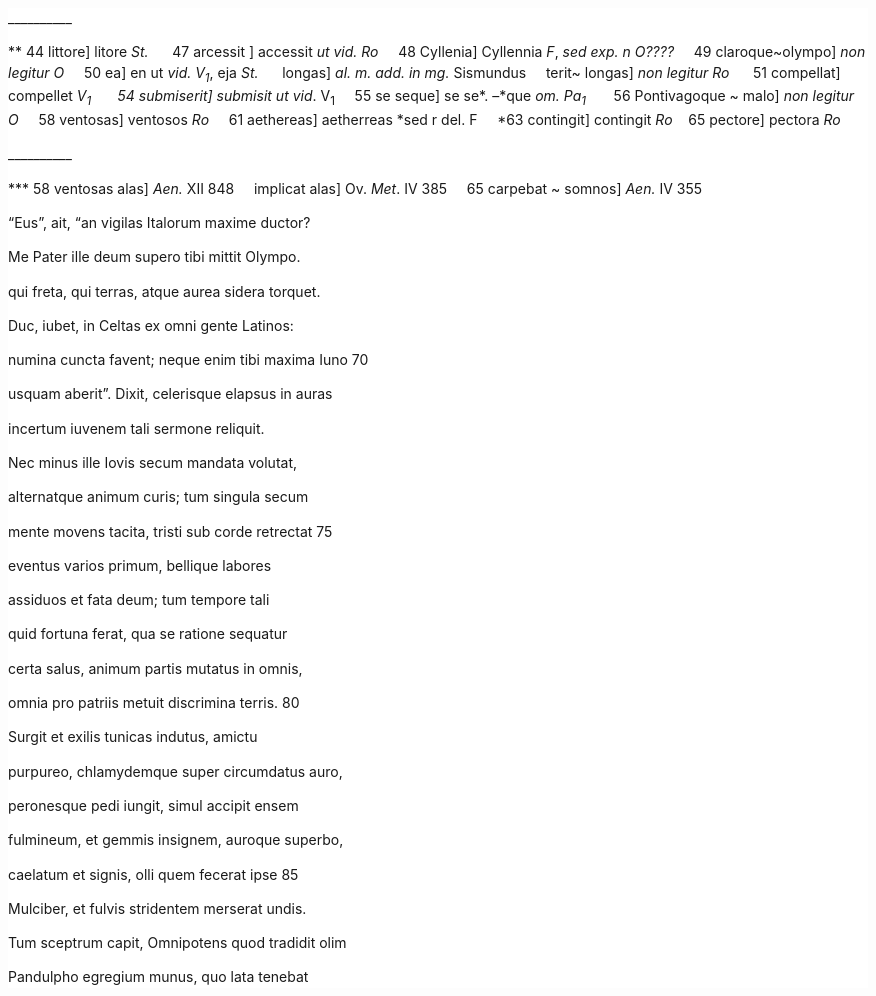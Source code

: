 \_\_\_\_\_\_\_\_\_\_

\*\* 44 littore\] litore *St.*      47 arcessit \] accessit *ut vid.
Ro*     48 Cyllenia\] Cyllennia *F*, *sed exp. n O????*     49
claroque~olympo\] *non legitur O*     50 ea\] en ut *vid.
V<sub>1</sub>*, eja *St.*      longas\] *al. m. add. in mg.*
Sismundus     terit~ longas\] *non legitur* *Ro*      51 compellat\]
compellet *V<sub>1        </sub>*54 submiserit\] submisi*t ut vid*.
V<sub>1</sub>     55 se seque\] se se*. –*que *om.*
*Pa<sub>1</sub>*       56 Pontivagoque ~ malo\] *non legitur O*     58
ventosas\] ventosos *Ro*     61 aethereas\] aetherreas *sed r del.
F     *63 contingit\] contingit *Ro*    65 pectore\] pectora *Ro*

\_\_\_\_\_\_\_\_\_\_

\*\*\* 58 ventosas alas\] *Aen.* XII 848     implicat alas\] Ov. *Met*.
IV 385     65 carpebat ~ somnos\] *Aen.* IV 355

“Eus”, ait, “an vigilas Italorum maxime ductor?

Me Pater ille deum supero tibi mittit Olympo.

qui freta, qui terras, atque aurea sidera torquet.

Duc, iubet, in Celtas ex omni gente Latinos:

numina cuncta favent; neque enim tibi maxima Iuno 70

usquam aberit”. Dixit, celerisque elapsus in auras

incertum iuvenem tali sermone reliquit.

Nec minus ille Iovis secum mandata volutat,

alternatque animum curis; tum singula secum

mente movens tacita, tristi sub corde retrectat 75

eventus varios primum, bellique labores

assiduos et fata deum; tum tempore tali

quid fortuna ferat, qua se ratione sequatur

certa salus, animum partis mutatus in omnis,

omnia pro patriis metuit discrimina terris. 80

Surgit et exilis tunicas indutus, amictu

purpureo, chlamydemque super circumdatus auro,

peronesque pedi iungit, simul accipit ensem

fulmineum, et gemmis insignem, auroque superbo,

caelatum et signis, olli quem fecerat ipse 85

Mulciber, et fulvis stridentem merserat undis.

Tum sceptrum capit, Omnipotens quod tradidit olim

Pandulpho egregium munus, quo lata tenebat
